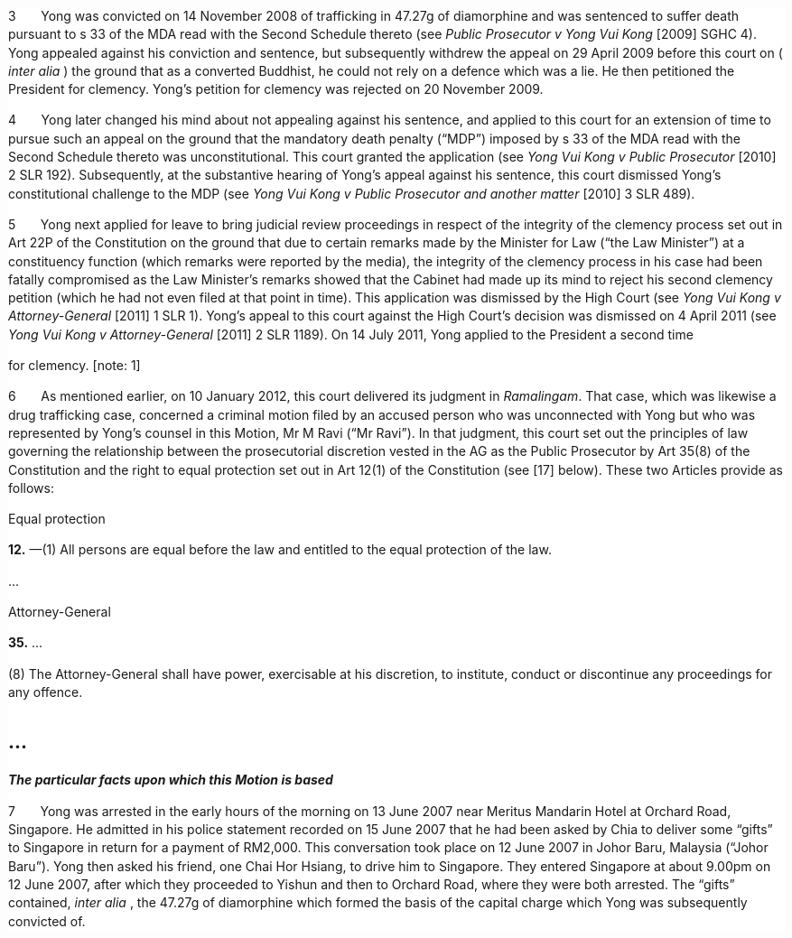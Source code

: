 3       Yong was convicted on 14 November 2008 of trafficking in 47.27g of diamorphine and was sentenced to suffer death pursuant to s 33 of the MDA read with the Second Schedule thereto (see _Public Prosecutor v Yong Vui Kong_ <span class="citation">[2009] SGHC 4</span>). Yong appealed against his conviction and sentence, but subsequently withdrew the appeal on 29 April 2009 before this court on ( _inter alia_ ) the ground that as a converted Buddhist, he could not rely on a defence which was a lie. He then petitioned the President for clemency. Yong’s petition for clemency was rejected on 20 November 2009. 

4       Yong later changed his mind about not appealing against his sentence, and applied to this court for an extension of time to pursue such an appeal on the ground that the mandatory death penalty (“MDP”) imposed by s 33 of the MDA read with the Second Schedule thereto was unconstitutional. This court granted the application (see _Yong Vui Kong v Public Prosecutor_ <span class="citation">[2010] 2 SLR 192</span>). Subsequently, at the substantive hearing of Yong’s appeal against his sentence, this court dismissed Yong’s constitutional challenge to the MDP (see _Yong Vui Kong v Public Prosecutor and another matter_ <span class="citation">[2010] 3 SLR 489</span>). 

5       Yong next applied for leave to bring judicial review proceedings in respect of the integrity of the clemency process set out in Art 22P of the Constitution on the ground that due to certain remarks made by the Minister for Law (“the Law Minister”) at a constituency function (which remarks were reported by the media), the integrity of the clemency process in his case had been fatally compromised as the Law Minister’s remarks showed that the Cabinet had made up its mind to reject his second clemency petition (which he had not even filed at that point in time). This application was dismissed by the High Court (see _Yong Vui Kong v Attorney-General_ <span class="citation">[2011] 1 SLR 1</span>). Yong’s appeal to this court against the High Court’s decision was dismissed on 4 April 2011 (see _Yong Vui Kong v Attorney-General_ <span class="citation">[2011] 2 SLR 1189</span>). On 14 July 2011, Yong applied to the President a second time 

for clemency. [note: 1] 

6       As mentioned earlier, on 10 January 2012, this court delivered its judgment in _Ramalingam_. That case, which was likewise a drug trafficking case, concerned a criminal motion filed by an accused person who was unconnected with Yong but who was represented by Yong’s counsel in this Motion, Mr M Ravi (“Mr Ravi”). In that judgment, this court set out the principles of law governing the relationship between the prosecutorial discretion vested in the AG as the Public Prosecutor by Art 35(8) of the Constitution and the right to equal protection set out in Art 12(1) of the Constitution (see [17] below). These two Articles provide as follows: 

 Equal protection 

**12.** —(1) All persons are equal before the law and entitled to the equal protection of the law. 

 ... 

 Attorney-General 

**35.** ... 

 (8) The Attorney-General shall have power, exercisable at his discretion, to institute, conduct or discontinue any proceedings for any offence. 


## ... 

**_The particular facts upon which this Motion is based_** 

7       Yong was arrested in the early hours of the morning on 13 June 2007 near Meritus Mandarin Hotel at Orchard Road, Singapore. He admitted in his police statement recorded on 15 June 2007 that he had been asked by Chia to deliver some “gifts” to Singapore in return for a payment of RM2,000. This conversation took place on 12 June 2007 in Johor Baru, Malaysia (“Johor Baru”). Yong then asked his friend, one Chai Hor Hsiang, to drive him to Singapore. They entered Singapore at about 9.00pm on 12 June 2007, after which they proceeded to Yishun and then to Orchard Road, where they were both arrested. The “gifts” contained, _inter alia_ , the 47.27g of diamorphine which formed the basis of the capital charge which Yong was subsequently convicted of. 
